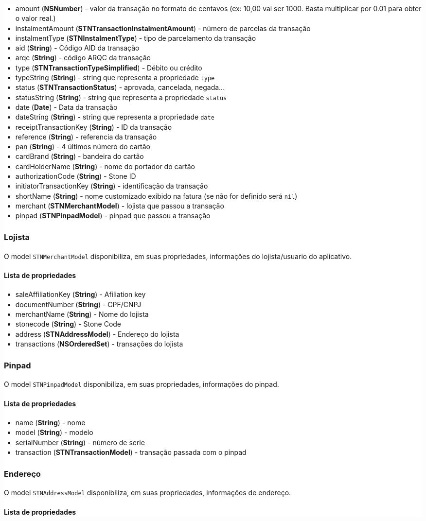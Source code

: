 - amount (**NSNumber**) - valor da transação no formato de centavos (ex: 10,00 vai ser 1000. Basta multiplicar por 0.01 para obter o valor real.)
- instalmentAmount (**STNTransactionInstalmentAmount**) - número de parcelas da transação
- instalmentType (**STNInstalmentType**) - tipo de parcelamento da transação
- aid (**String**) - Código AID da transação
- arqc (**String**) - código ARQC da transação
- type (**STNTransactionTypeSimplified**) - Débito ou crédito
- typeString (**String**) - string que representa a propriedade `type`
- status (**STNTransactionStatus**) - aprovada, cancelada, negada...
- statusString (**String**) - string que representa a propriedade `status`
- date (**Date**) - Data da transação
- dateString (**String**) - string que representa a propriedade `date`
- receiptTransactionKey (**String**) - ID da transação
- reference (**String**) - referencia da transação
- pan (**String**) - 4 últimos número do cartão
- cardBrand (**String**) - bandeira do cartão
- cardHolderName (**String**) - nome do portador do cartão
- authorizationCode (**String**) - Stone ID
- initiatorTransactionKey (**String**) - identificação da transação
- shortName (**String**) - nome customizado exibido na fatura (se não for definido será `nil`)
- merchant (**STNMerchantModel**) - lojista que passou a transação
- pinpad (**STNPinpadModel**) - pinpad que passou a transação

### Lojista

O model `STNMerchantModel` disponibiliza, em suas propriedades, informações do lojista/usuario do aplicativo.

#### Lista de propriedades

- saleAffiliationKey (**String**) - Afiliation key
- documentNumber (**String**) - CPF/CNPJ
- merchantName (**String**) - Nome do lojista
- stonecode (**String**) - Stone Code
- address (**STNAddressModel**) - Endereço do lojista
- transactions (**NSOrderedSet<STNTransactionModel>**) - transações do lojista

### Pinpad

O model `STNPinpadModel` disponibiliza, em suas propriedades, informações do pinpad.

#### Lista de propriedades

- name (**String**) - nome
- model (**String**) - modelo
- serialNumber (**String**) - número de serie
- transaction (**STNTransactionModel**) - transação passada com o pinpad

### Endereço

O model `STNAddressModel` disponibiliza, em suas propriedades, informações de endereço.

#### Lista de propriedades
